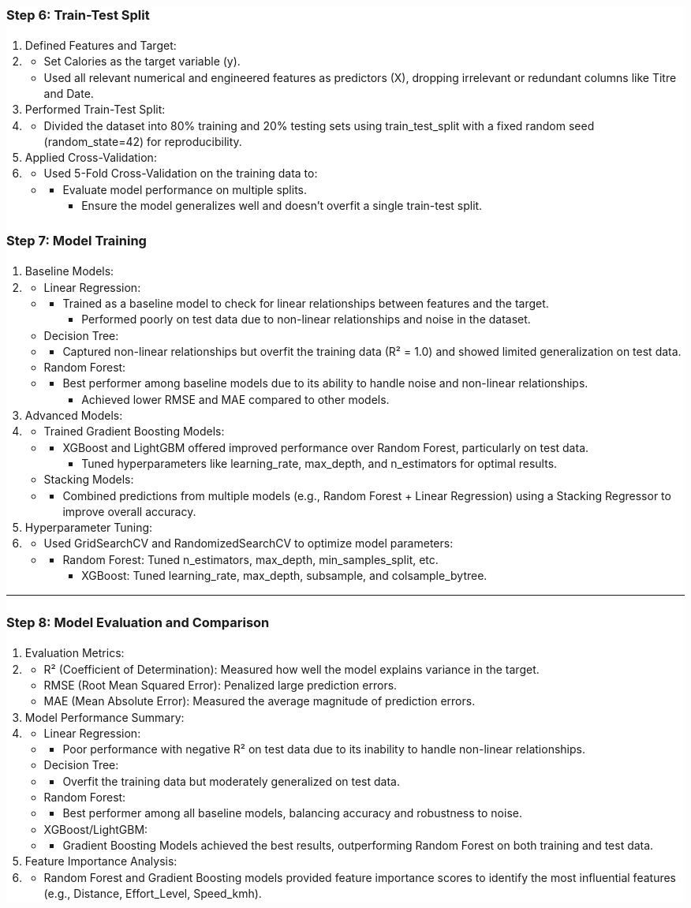 
### Step 6: Train-Test Split

1. Defined Features and Target:
2. - Set Calories as the target variable (y).
    - Used all relevant numerical and engineered features as predictors (X), dropping irrelevant or redundant columns like Titre and Date.
3. Performed Train-Test Split:
4. - Divided the dataset into 80% training and 20% testing sets using train_test_split with a fixed random seed (random_state=42) for reproducibility.
5. Applied Cross-Validation:
6. - Used 5-Fold Cross-Validation on the training data to:
    - - Evaluate model performance on multiple splits.
        - Ensure the model generalizes well and doesn’t overfit a single train-test split.

### Step 7: Model Training

1. Baseline Models:
2. - Linear Regression:
    - - Trained as a baseline model to check for linear relationships between features and the target.
        - Performed poorly on test data due to non-linear relationships and noise in the dataset.
    - Decision Tree:
    - - Captured non-linear relationships but overfit the training data (R² = 1.0) and showed limited generalization on test data.
    - Random Forest:
    - - Best performer among baseline models due to its ability to handle noise and non-linear relationships.
        - Achieved lower RMSE and MAE compared to other models.
3. Advanced Models:
4. - Trained Gradient Boosting Models:
    - - XGBoost and LightGBM offered improved performance over Random Forest, particularly on test data.
        - Tuned hyperparameters like learning_rate, max_depth, and n_estimators for optimal results.
    - Stacking Models:
    - - Combined predictions from multiple models (e.g., Random Forest + Linear Regression) using a Stacking Regressor to improve overall accuracy.
5. Hyperparameter Tuning:
6. - Used GridSearchCV and RandomizedSearchCV to optimize model parameters:
    - - Random Forest: Tuned n_estimators, max_depth, min_samples_split, etc.
        - XGBoost: Tuned learning_rate, max_depth, subsample, and colsample_bytree.

---

### Step 8: Model Evaluation and Comparison

1. Evaluation Metrics:
2. - R² (Coefficient of Determination): Measured how well the model explains variance in the target.
    - RMSE (Root Mean Squared Error): Penalized large prediction errors.
    - MAE (Mean Absolute Error): Measured the average magnitude of prediction errors.
3. Model Performance Summary:
4. - Linear Regression:
    - - Poor performance with negative R² on test data due to its inability to handle non-linear relationships.
    - Decision Tree:
    - - Overfit the training data but moderately generalized on test data.
    - Random Forest:
    - - Best performer among all baseline models, balancing accuracy and robustness to noise.
    - XGBoost/LightGBM:
    - - Gradient Boosting Models achieved the best results, outperforming Random Forest on both training and test data.
5. Feature Importance Analysis:
6. - Random Forest and Gradient Boosting models provided feature importance scores to identify the most influential features (e.g., Distance, Effort_Level, Speed_kmh).